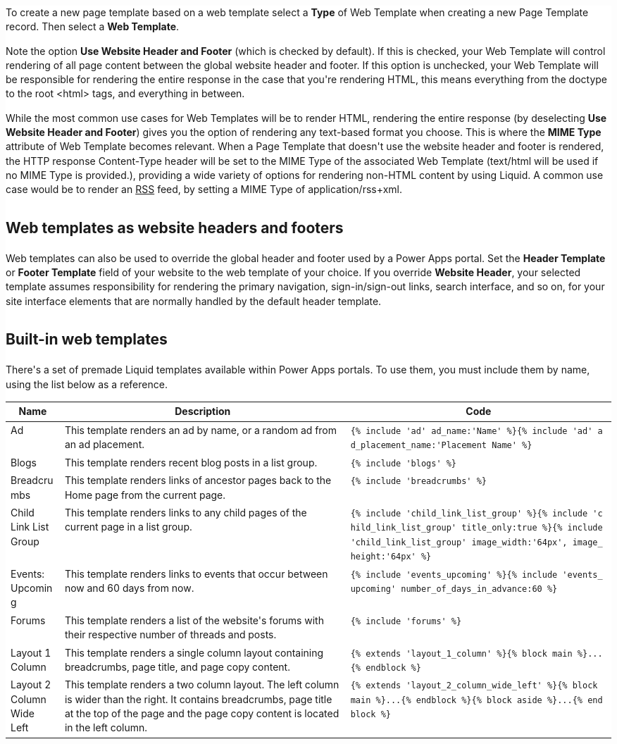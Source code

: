 To create a new page template based on a web template select a **Type** of Web Template when creating a new Page Template record. Then select a **Web Template**.

Note the option **Use Website Header and Footer** (which is checked by default). If this is checked, your Web Template will control rendering of all page content between the global website header and footer. If this option is unchecked, your Web Template will be responsible for rendering the entire response in the case that you're rendering HTML, this means everything from the doctype to the root &lt;html&gt; tags, and everything in between.

While the most common use cases for Web Templates will be to render HTML, rendering the entire response (by deselecting **Use Website Header and Footer**) gives you the option of rendering any text-based format you choose. This is where the **MIME Type** attribute of Web Template becomes relevant. When a Page Template that doesn't use the website header and footer is rendered, the HTTP response Content-Type header will be set to the MIME Type of the associated Web Template (text/html will be used if no MIME Type is provided.), providing a wide variety of options for rendering non-HTML content by using Liquid. A common use case would be to render an [RSS](https://en.wikipedia.org/wiki/RSS) feed, by setting a MIME Type of application/rss+xml.  

## Web templates as website headers and footers

Web templates can also be used to override the global header and footer used by a Power Apps portal. Set the **Header Template** or **Footer Template** field of your website to the web template of your choice. If you override **Website Header**, your selected template assumes responsibility for rendering the primary navigation, sign-in/sign-out links, search interface, and so on, for your site interface elements that are normally handled by the default header template.

## Built-in web templates

There's a set of premade Liquid templates available within Power Apps portals. To use them, you must include them by name, using the list below as a reference.

| Name                        | Description                                                                                                                                                                                                                             | Code                                                                                   |
|-----------------------------|-----------------------------------------------------------------------------------------------------------------------------------------------------------------------------------------------------------------------------------------|----------------------------------------------------------------------------------------|
| Ad                          | This template renders an ad by name, or a random ad from an ad placement.                                                                                                                                                               | `{% include 'ad' ad_name:'Name' %}{% include 'ad' ad_placement_name:'Placement Name' %}`                           |
| Blogs                       | This template renders recent blog posts in a list group.                                                                                                                                                                                | `{% include 'blogs' %}`                                                              |
| Breadcrumbs                 | This template renders links of ancestor pages back to the Home page from the current page.                                                                                                                                              | `{% include 'breadcrumbs' %}`                                                        |
| Child Link List Group       | This template renders links to any child pages of the current page in a list group.                                                                                                                                                     | `{% include 'child_link_list_group' %}{% include 'child_link_list_group' title_only:true %}{% include 'child_link_list_group' image_width:'64px', image_height:'64px' %}`  |
| Events: Upcoming            | This template renders links to events that occur between now and 60 days from now.                                                                                                                                                      | `{% include 'events_upcoming' %}{% include 'events_upcoming' number_of_days_in_advance:60 %}`                   |
| Forums                      | This template renders a list of the website's forums with their respective number of threads and posts.                                                                                                                                 | `{% include 'forums' %}`                                       |
| Layout 1 Column             | This template renders a single column layout containing breadcrumbs, page title, and page copy content.                                                                                                                                 | `{% extends 'layout_1_column' %}{% block main %}...   {% endblock %}`                         |
| Layout 2 Column Wide Left   | This template renders a two column layout. The left column is wider than the right. It contains breadcrumbs, page title at the top of the page and the page copy content is located in the left column.                                 | `{% extends 'layout_2_column_wide_left' %}{% block main %}...{% endblock %}{% block aside %}...{% endblock %}`                                                                      |